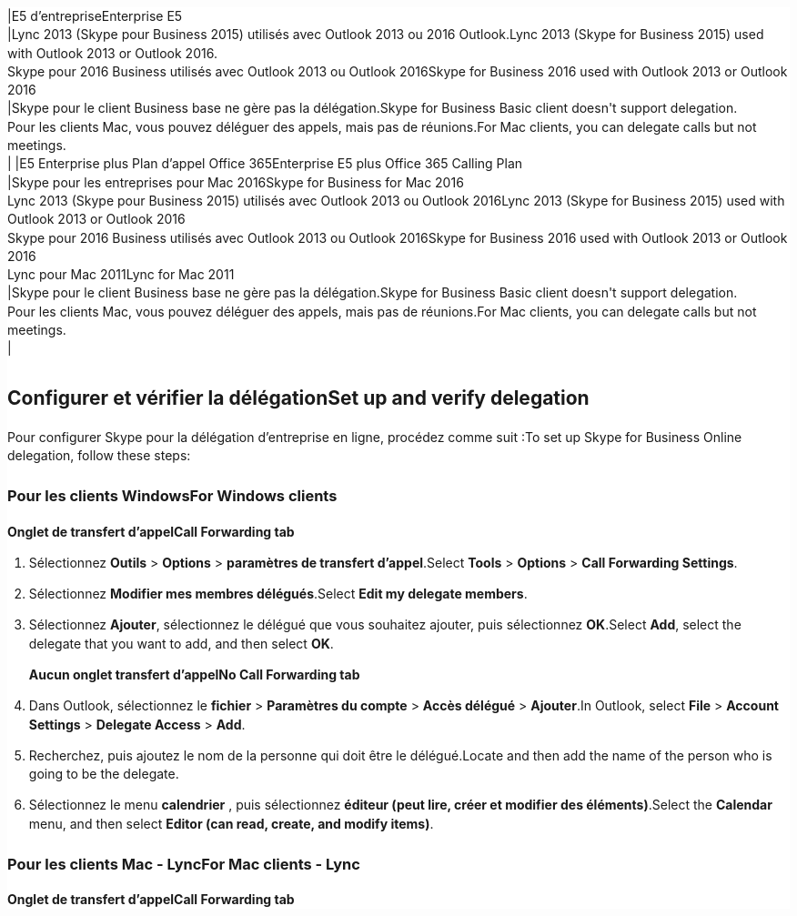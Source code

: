 |<span data-ttu-id="3a09e-154">E5 d’entreprise</span><span class="sxs-lookup"><span data-stu-id="3a09e-154">Enterprise E5</span></span>  <br/> |<span data-ttu-id="3a09e-155">Lync 2013 (Skype pour Business 2015) utilisés avec Outlook 2013 ou 2016 Outlook.</span><span class="sxs-lookup"><span data-stu-id="3a09e-155">Lync 2013 (Skype for Business 2015) used with Outlook 2013 or Outlook 2016.</span></span>  <br/> <span data-ttu-id="3a09e-156">Skype pour 2016 Business utilisés avec Outlook 2013 ou Outlook 2016</span><span class="sxs-lookup"><span data-stu-id="3a09e-156">Skype for Business 2016 used with Outlook 2013 or Outlook 2016</span></span>  <br/> |<span data-ttu-id="3a09e-157">Skype pour le client Business base ne gère pas la délégation.</span><span class="sxs-lookup"><span data-stu-id="3a09e-157">Skype for Business Basic client doesn't support delegation.</span></span>  <br/> <span data-ttu-id="3a09e-158">Pour les clients Mac, vous pouvez déléguer des appels, mais pas de réunions.</span><span class="sxs-lookup"><span data-stu-id="3a09e-158">For Mac clients, you can delegate calls but not meetings.</span></span>  <br/> |
|<span data-ttu-id="3a09e-159">E5 Enterprise plus Plan d’appel Office 365</span><span class="sxs-lookup"><span data-stu-id="3a09e-159">Enterprise E5 plus Office 365 Calling Plan</span></span>  <br/> |<span data-ttu-id="3a09e-160">Skype pour les entreprises pour Mac 2016</span><span class="sxs-lookup"><span data-stu-id="3a09e-160">Skype for Business for Mac 2016</span></span>  <br/> <span data-ttu-id="3a09e-161">Lync 2013 (Skype pour Business 2015) utilisés avec Outlook 2013 ou Outlook 2016</span><span class="sxs-lookup"><span data-stu-id="3a09e-161">Lync 2013 (Skype for Business 2015) used with Outlook 2013 or Outlook 2016</span></span>  <br/> <span data-ttu-id="3a09e-162">Skype pour 2016 Business utilisés avec Outlook 2013 ou Outlook 2016</span><span class="sxs-lookup"><span data-stu-id="3a09e-162">Skype for Business 2016 used with Outlook 2013 or Outlook 2016</span></span>  <br/> <span data-ttu-id="3a09e-163">Lync pour Mac 2011</span><span class="sxs-lookup"><span data-stu-id="3a09e-163">Lync for Mac 2011</span></span>  <br/> |<span data-ttu-id="3a09e-164">Skype pour le client Business base ne gère pas la délégation.</span><span class="sxs-lookup"><span data-stu-id="3a09e-164">Skype for Business Basic client doesn't support delegation.</span></span>  <br/> <span data-ttu-id="3a09e-165">Pour les clients Mac, vous pouvez déléguer des appels, mais pas de réunions.</span><span class="sxs-lookup"><span data-stu-id="3a09e-165">For Mac clients, you can delegate calls but not meetings.</span></span>  <br/> |
   
## <a name="set-up-and-verify-delegation"></a><span data-ttu-id="3a09e-166">Configurer et vérifier la délégation</span><span class="sxs-lookup"><span data-stu-id="3a09e-166">Set up and verify delegation</span></span>

<span data-ttu-id="3a09e-167">Pour configurer Skype pour la délégation d’entreprise en ligne, procédez comme suit :</span><span class="sxs-lookup"><span data-stu-id="3a09e-167">To set up Skype for Business Online delegation, follow these steps:</span></span>
  
### <a name="for-windows-clients"></a><span data-ttu-id="3a09e-168">Pour les clients Windows</span><span class="sxs-lookup"><span data-stu-id="3a09e-168">For Windows clients</span></span>

 <span data-ttu-id="3a09e-169">**Onglet de transfert d’appel**</span><span class="sxs-lookup"><span data-stu-id="3a09e-169">**Call Forwarding tab**</span></span>
  
1. <span data-ttu-id="3a09e-170">Sélectionnez **Outils** > **Options** > **paramètres de transfert d’appel**.</span><span class="sxs-lookup"><span data-stu-id="3a09e-170">Select **Tools** > **Options** > **Call Forwarding Settings**.</span></span>
    
2. <span data-ttu-id="3a09e-171">Sélectionnez **Modifier mes membres délégués**.</span><span class="sxs-lookup"><span data-stu-id="3a09e-171">Select **Edit my delegate members**.</span></span>
    
3. <span data-ttu-id="3a09e-172">Sélectionnez **Ajouter**, sélectionnez le délégué que vous souhaitez ajouter, puis sélectionnez **OK**.</span><span class="sxs-lookup"><span data-stu-id="3a09e-172">Select **Add**, select the delegate that you want to add, and then select **OK**.</span></span>
    
   <span data-ttu-id="3a09e-173">**Aucun onglet transfert d’appel**</span><span class="sxs-lookup"><span data-stu-id="3a09e-173">**No Call Forwarding tab**</span></span>
  
4. <span data-ttu-id="3a09e-174">Dans Outlook, sélectionnez le **fichier** > **Paramètres du compte** > **Accès délégué** > **Ajouter**.</span><span class="sxs-lookup"><span data-stu-id="3a09e-174">In Outlook, select **File** > **Account Settings** > **Delegate Access** > **Add**.</span></span>
    
5. <span data-ttu-id="3a09e-175">Recherchez, puis ajoutez le nom de la personne qui doit être le délégué.</span><span class="sxs-lookup"><span data-stu-id="3a09e-175">Locate and then add the name of the person who is going to be the delegate.</span></span>
    
6. <span data-ttu-id="3a09e-176">Sélectionnez le menu **calendrier** , puis sélectionnez **éditeur (peut lire, créer et modifier des éléments)**.</span><span class="sxs-lookup"><span data-stu-id="3a09e-176">Select the **Calendar** menu, and then select **Editor (can read, create, and modify items)**.</span></span>
    
### <a name="for-mac-clients---lync"></a><span data-ttu-id="3a09e-177">Pour les clients Mac - Lync</span><span class="sxs-lookup"><span data-stu-id="3a09e-177">For Mac clients - Lync</span></span>

 <span data-ttu-id="3a09e-178">**Onglet de transfert d’appel**</span><span class="sxs-lookup"><span data-stu-id="3a09e-178">**Call Forwarding tab**</span></span>
  